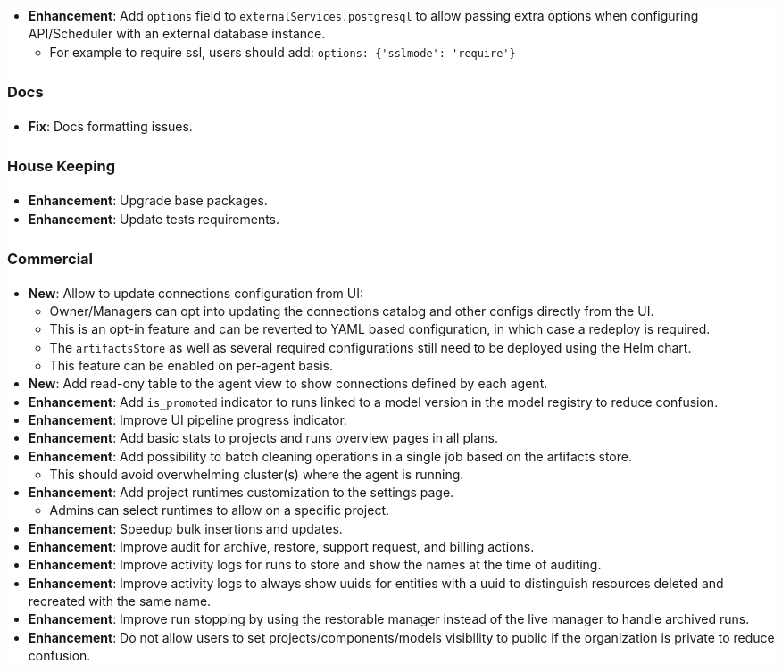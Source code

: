  * **Enhancement**: Add `options` field to `externalServices.postgresql` to allow passing extra options when configuring API/Scheduler with an external database instance.
   * For example to require ssl, users should add: `options: {'sslmode': 'require'}`

### Docs

 * **Fix**: Docs formatting issues.

### House Keeping

 * **Enhancement**: Upgrade base packages.
 * **Enhancement**: Update tests requirements.

### Commercial

 * **New**: Allow to update connections configuration from UI:
   * Owner/Managers can opt into updating the connections catalog and other configs directly from the UI.
   * This is an opt-in feature and can be reverted to YAML based configuration, in which case a redeploy is required.
   * The `artifactsStore` as well as several required configurations still need to be deployed using the Helm chart.
   * This feature can be enabled on per-agent basis.
 * **New**: Add read-ony table to the agent view to show connections defined by each agent.
 * **Enhancement**: Add `is_promoted` indicator to runs linked to a model version in the model registry to reduce confusion.
 * **Enhancement**: Improve UI pipeline progress indicator.
 * **Enhancement**: Add basic stats to projects and runs overview pages in all plans.
 * **Enhancement**: Add possibility to batch cleaning operations in a single job based on the artifacts store.
   * This should avoid overwhelming cluster(s) where the agent is running.
 * **Enhancement**: Add project runtimes customization to the settings page.
   * Admins can select runtimes to allow on a specific project.
 * **Enhancement**: Speedup bulk insertions and updates.
 * **Enhancement**: Improve audit for archive, restore, support request, and billing actions.
 * **Enhancement**: Improve activity logs for runs to store and show the names at the time of auditing.
 * **Enhancement**: Improve activity logs to always show uuids for entities with a uuid to distinguish resources deleted and recreated with the same name.
 * **Enhancement**: Improve run stopping by using the restorable manager instead of the live manager to handle archived runs.
 * **Enhancement**: Do not allow users to set projects/components/models visibility to public if the organization is private to reduce confusion.
